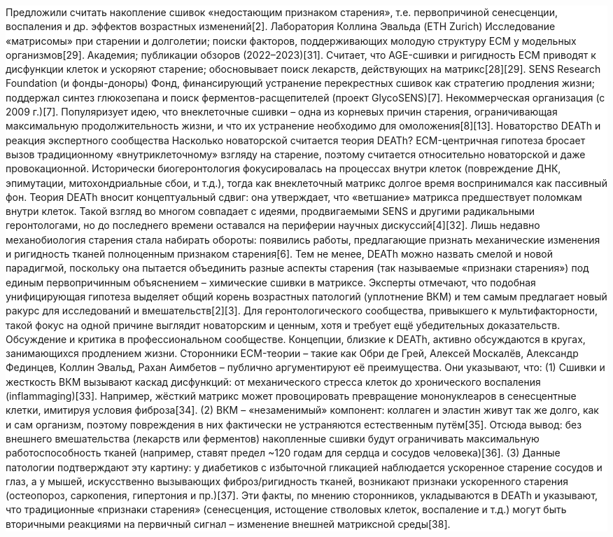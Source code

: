 Предложили считать накопление сшивок «недостающим признаком старения», т.е. первопричиной сенесценции, воспаления и др. эффектов возрастных изменений[2].
Лаборатория Коллина Эвальда (ETH Zurich)
Исследование «матрисомы» при старении и долголетии; поиски факторов, поддерживающих молодую структуру ECM у модельных организмов[29].
Академия; публикации обзоров (2022–2023)[31].
Считает, что AGE-сшивки и ригидность ECM приводят к дисфункции клеток и ускоряют старение; обосновывает поиск лекарств, действующих на матрикс[28][29].
SENS Research Foundation (и фонды-доноры)
Фонд, финансирующий устранение перекрестных сшивок как стратегию продления жизни; поддержал синтез глюкозепана и поиск ферментов-расщепителей (проект GlycoSENS)[7].
Некоммерческая организация (с 2009 г.)[7].
Популяризует идею, что внеклеточные сшивки – одна из корневых причин старения, ограничивающая максимальную продолжительность жизни, и что их устранение необходимо для омоложения[8][13].
Новаторство DEATh и реакция экспертного сообщества
Насколько новаторской считается теория DEATh? ECM-центричная гипотеза бросает вызов традиционному «внутриклеточному» взгляду на старение, поэтому считается относительно новаторской и даже провокационной. Исторически биогеронтология фокусировалась на процессах внутри клеток (повреждение ДНК, эпимутации, митохондриальные сбои, и т.д.), тогда как внеклеточный матрикс долгое время воспринимался как пассивный фон. Теория DEATh вносит концептуальный сдвиг: она утверждает, что «ветшание» матрикса предшествует поломкам внутри клеток. Такой взгляд во многом совпадает с идеями, продвигаемыми SENS и другими радикальными геронтологами, но до последнего времени оставался на периферии научных дискуссий[4][32]. Лишь недавно механобиология старения стала набирать обороты: появились работы, предлагающие признать механические изменения и ригидность тканей полноценным признаком старения[6]. Тем не менее, DEATh можно назвать смелой и новой парадигмой, поскольку она пытается объединить разные аспекты старения (так называемые «признаки старения») под единым первопричинным объяснением – химические сшивки в матриксе. Эксперты отмечают, что подобная унифицирующая гипотеза выделяет общий корень возрастных патологий (уплотнение ВКМ) и тем самым предлагает новый ракурс для исследований и вмешательств[2][3]. Для геронтологического сообщества, привыкшего к мультифакторности, такой фокус на одной причине выглядит новаторским и ценным, хотя и требует ещё убедительных доказательств.
Обсуждение и критика в профессиональном сообществе. Концепции, близкие к DEATh, активно обсуждаются в кругах, занимающихся продлением жизни. Сторонники ECM-теории – такие как Обри де Грей, Алексей Москалёв, Александр Фединцев, Коллин Эвальд, Рахан Аимбетов – публично аргументируют её преимущества. Они указывают, что: (1) Сшивки и жесткость ВКМ вызывают каскад дисфункций: от механического стресса клеток до хронического воспаления (inflammaging)[33]. Например, жёсткий матрикс может провоцировать превращение мононуклеаров в сенесцентные клетки, имитируя условия фиброза[34]. (2) ВКМ – «незаменимый» компонент: коллаген и эластин живут так же долго, как и сам организм, поэтому повреждения в них фактически не устраняются естественным путём[35]. Отсюда вывод: без внешнего вмешательства (лекарств или ферментов) накопленные сшивки будут ограничивать максимальную работоспособность тканей (например, ставят предел ~120 годам для сердца и сосудов человека)[36]. (3) Данные патологии подтверждают эту картину: у диабетиков с избыточной гликацией наблюдается ускоренное старение сосудов и глаз, а у мышей, искусственно вызывающих фиброз/ригидность тканей, возникают признаки ускоренного старения (остеопороз, саркопения, гипертония и пр.)[37]. Эти факты, по мнению сторонников, укладываются в DEATh и указывают, что традиционные «признаки старения» (сенесценция, истощение стволовых клеток, воспаление и т.д.) могут быть вторичными реакциями на первичный сигнал – изменение внешней матриксной среды[38].
